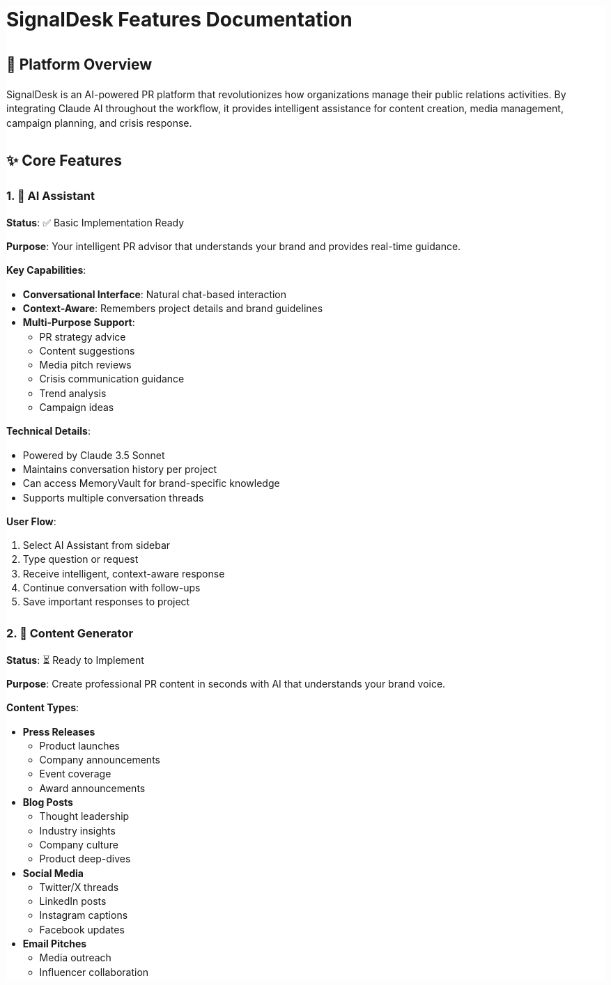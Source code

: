 # SignalDesk Features Documentation

## 🎯 Platform Overview
SignalDesk is an AI-powered PR platform that revolutionizes how organizations manage their public relations activities. By integrating Claude AI throughout the workflow, it provides intelligent assistance for content creation, media management, campaign planning, and crisis response.

## ✨ Core Features

### 1. 🤖 AI Assistant
**Status**: ✅ Basic Implementation Ready

**Purpose**: Your intelligent PR advisor that understands your brand and provides real-time guidance.

**Key Capabilities**:
- **Conversational Interface**: Natural chat-based interaction
- **Context-Aware**: Remembers project details and brand guidelines
- **Multi-Purpose Support**:
  - PR strategy advice
  - Content suggestions
  - Media pitch reviews
  - Crisis communication guidance
  - Trend analysis
  - Campaign ideas

**Technical Details**:
- Powered by Claude 3.5 Sonnet
- Maintains conversation history per project
- Can access MemoryVault for brand-specific knowledge
- Supports multiple conversation threads

**User Flow**:
1. Select AI Assistant from sidebar
2. Type question or request
3. Receive intelligent, context-aware response
4. Continue conversation with follow-ups
5. Save important responses to project

### 2. 📝 Content Generator
**Status**: ⏳ Ready to Implement

**Purpose**: Create professional PR content in seconds with AI that understands your brand voice.

**Content Types**:
- **Press Releases**
  - Product launches
  - Company announcements
  - Event coverage
  - Award announcements
- **Blog Posts**
  - Thought leadership
  - Industry insights
  - Company culture
  - Product deep-dives
- **Social Media**
  - Twitter/X threads
  - LinkedIn posts
  - Instagram captions
  - Facebook updates
- **Email Pitches**
  - Media outreach
  - Influencer collaboration